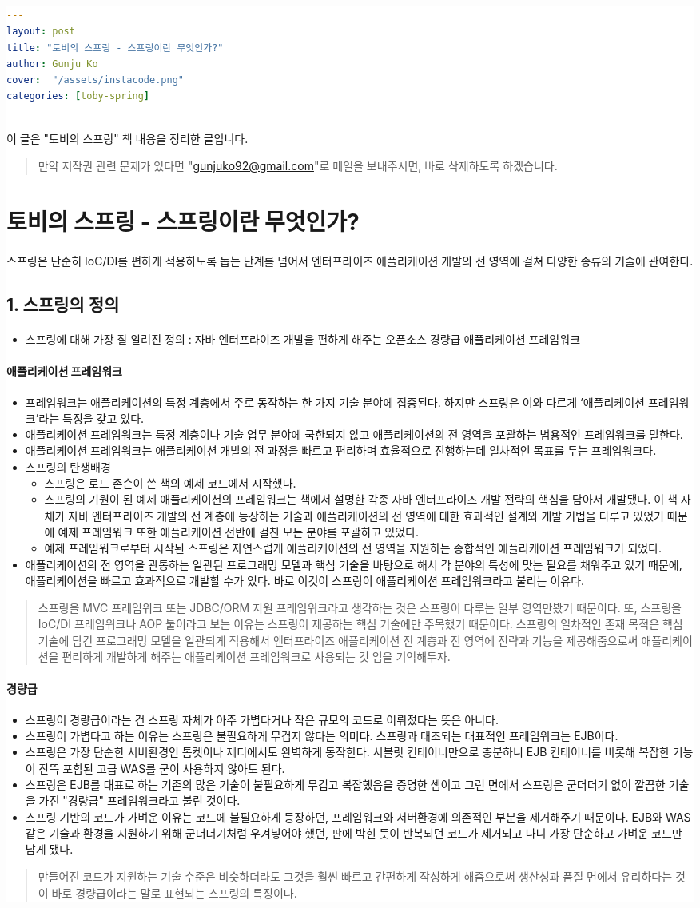 ```yaml
---
layout: post
title: "토비의 스프링 - 스프링이란 무엇인가?"
author: Gunju Ko
cover:  "/assets/instacode.png" 
categories: [toby-spring]
---
```


이 글은 "토비의 스프링" 책 내용을 정리한 글입니다.

> 만약 저작권 관련 문제가 있다면 "gunjuko92@gmail.com"로 메일을 보내주시면, 바로 삭제하도록 하겠습니다.

# 토비의 스프링 - 스프링이란 무엇인가?

스프링은 단순히 IoC/DI를 편하게 적용하도록 돕는 단계를 넘어서 엔터프라이즈 애플리케이션 개발의 전 영역에 걸쳐 다양한 종류의 기술에 관여한다.

## 1. 스프링의 정의

- 스프링에 대해 가장 잘 알려진 정의 : 자바 엔터프라이즈 개발을 편하게 해주는 오픈소스 경량급 애플리케이션 프레임워크

#### 애플리케이션 프레임워크

- 프레임워크는 애플리케이션의 특정 계층에서 주로 동작하는 한 가지 기술 분야에 집중된다. 하지만 스프링은 이와 다르게 ‘애플리케이션 프레임워크’라는 특징을 갖고 있다.
- 애플리케이션 프레임워크는 특정 계층이나 기술 업무 분야에 국한되지 않고 애플리케이션의 전 영역을 포괄하는 범용적인 프레임워크를 말한다. 
- 애플리케이션 프레임워크는 애플리케이션 개발의 전 과정을 빠르고 편리하며 효율적으로 진행하는데 일차적인 목표를 두는 프레임워크다.
- 스프링의 탄생배경
  - 스프링은 로드 존슨이 쓴 책의 예제 코드에서 시작했다.
  - 스프링의 기원이 된 예제 애플리케이션의 프레임워크는 책에서 설명한 각종 자바 엔터프라이즈 개발 전략의 핵심을 담아서 개발됐다.  이 책 자체가 자바 엔터프라이즈 개발의 전 계층에 등장하는 기술과 애플리케이션의 전 영역에 대한 효과적인 설계와 개발 기법을 다루고 있었기 때문에 예제 프레임워크 또한 애플리케이션 전반에 걸친 모든 분야를 포괄하고 있었다. 
  - 예제 프레임워크로부터 시작된 스프링은 자연스럽게 애플리케이션의 전 영역을 지원하는 종합적인 애플리케이션 프레임워크가 되었다.
- 애플리케이션의 전 영역을 관통하는 일관된 프로그래밍 모델과 핵심 기술을 바탕으로 해서 각 분야의 특성에 맞는 필요를 채워주고 있기 때문에, 애플리케이션을 빠르고 효과적으로 개발할 수가 있다. 바로 이것이 스프링이 애플리케이션 프레임워크라고 불리는 이유다.

> 스프링을 MVC 프레임워크 또는 JDBC/ORM 지원 프레임워크라고 생각하는 것은 스프링이 다루는 일부 영역만봤기 때문이다. 또, 스프링을 IoC/DI 프레임워크나 AOP 툴이라고 보는 이유는 스프링이 제공하는 핵심 기술에만 주목했기 때문이다. 스프링의 일차적인 존재 목적은 핵심 기술에 담긴 프로그래밍 모델을 일관되게 적용해서 엔터프라이즈 애플리케이션 전 계층과 전 영역에 전략과 기능을 제공해줌으로써 애플리케이션을 편리하게 개발하게 해주는 애플리케이션 프레임워크로 사용되는 것 임을 기억해두자.

#### 경량급

- 스프링이 경량급이라는 건 스프링 자체가 아주 가볍다거나 작은 규모의 코드로 이뤄졌다는 뜻은 아니다. 
- 스프링이 가볍다고 하는 이유는 스프링은 불필요하게 무겁지 않다는 의미다. 스프링과 대조되는 대표적인 프레임워크는 EJB이다. 
- 스프링은 가장 단순한 서버환경인 톰켓이나 제티에서도 완벽하게 동작한다.  서블릿 컨테이너만으로 충분하니 EJB 컨테이너를 비롯해 복잡한 기능이 잔뜩 포함된 고급 WAS를 굳이 사용하지 않아도 된다. 
- 스프링은 EJB를 대표로 하는 기존의 많은 기술이 불필요하게 무겁고 복잡했음을 증명한 셈이고 그런 면에서 스프링은 군더더기 없이 깔끔한 기술을 가진 "경량급" 프레임워크라고 불린 것이다.
- 스프링 기반의 코드가 가벼운 이유는 코드에 불필요하게 등장하던, 프레임워크와 서버환경에 의존적인 부분을 제거해주기 때문이다. EJB와 WAS 같은 기술과 환경을 지원하기 위해 군더더기처럼 우겨넣어야 했던, 판에 박힌 듯이 반복되던 코드가 제거되고 나니 가장 단순하고 가벼운 코드만 남게 됐다.

> 만들어진 코드가 지원하는 기술 수준은 비슷하더라도 그것을 훨씬 빠르고 간편하게 작성하게 해줌으로써 생산성과 품질 면에서 유리하다는 것이 바로 경량급이라는 말로 표현되는 스프링의 특징이다.
